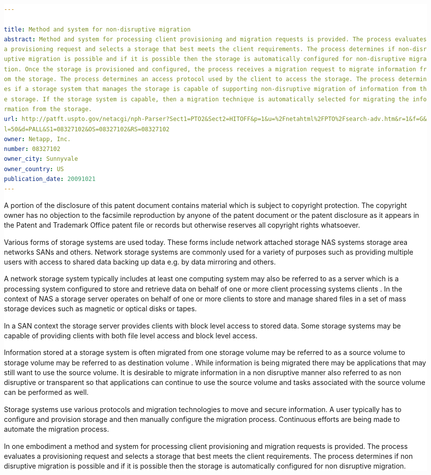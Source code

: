 ```yaml
---

title: Method and system for non-disruptive migration
abstract: Method and system for processing client provisioning and migration requests is provided. The process evaluates a provisioning request and selects a storage that best meets the client requirements. The process determines if non-disruptive migration is possible and if it is possible then the storage is automatically configured for non-disruptive migration. Once the storage is provisioned and configured, the process receives a migration request to migrate information from the storage. The process determines an access protocol used by the client to access the storage. The process determines if a storage system that manages the storage is capable of supporting non-disruptive migration of information from the storage. If the storage system is capable, then a migration technique is automatically selected for migrating the information from the storage.
url: http://patft.uspto.gov/netacgi/nph-Parser?Sect1=PTO2&Sect2=HITOFF&p=1&u=%2Fnetahtml%2FPTO%2Fsearch-adv.htm&r=1&f=G&l=50&d=PALL&S1=08327102&OS=08327102&RS=08327102
owner: Netapp, Inc.
number: 08327102
owner_city: Sunnyvale
owner_country: US
publication_date: 20091021
---
```

A portion of the disclosure of this patent document contains material which is subject to copyright protection. The copyright owner has no objection to the facsimile reproduction by anyone of the patent document or the patent disclosure as it appears in the Patent and Trademark Office patent file or records but otherwise reserves all copyright rights whatsoever.

Various forms of storage systems are used today. These forms include network attached storage NAS systems storage area networks SANs and others. Network storage systems are commonly used for a variety of purposes such as providing multiple users with access to shared data backing up data e.g. by data mirroring and others.

A network storage system typically includes at least one computing system may also be referred to as a server which is a processing system configured to store and retrieve data on behalf of one or more client processing systems clients . In the context of NAS a storage server operates on behalf of one or more clients to store and manage shared files in a set of mass storage devices such as magnetic or optical disks or tapes.

In a SAN context the storage server provides clients with block level access to stored data. Some storage systems may be capable of providing clients with both file level access and block level access.

Information stored at a storage system is often migrated from one storage volume may be referred to as a source volume to storage volume may be referred to as destination volume . While information is being migrated there may be applications that may still want to use the source volume. It is desirable to migrate information in a non disruptive manner also referred to as non disruptive or transparent so that applications can continue to use the source volume and tasks associated with the source volume can be performed as well.

Storage systems use various protocols and migration technologies to move and secure information. A user typically has to configure and provision storage and then manually configure the migration process. Continuous efforts are being made to automate the migration process.

In one embodiment a method and system for processing client provisioning and migration requests is provided. The process evaluates a provisioning request and selects a storage that best meets the client requirements. The process determines if non disruptive migration is possible and if it is possible then the storage is automatically configured for non disruptive migration.
